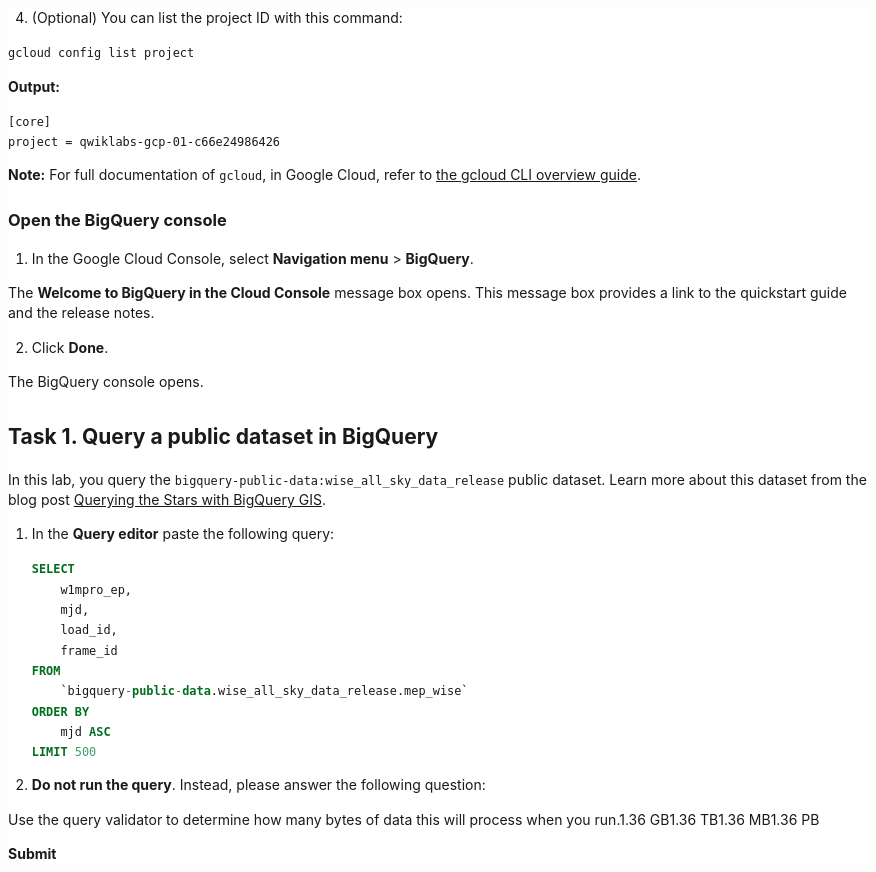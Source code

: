 4. (Optional) You can list the project ID with this command:
    

```apache
gcloud config list project
```

**Output:**

```apache
[core]
project = qwiklabs-gcp-01-c66e24986426
```

**Note:** For full documentation of `gcloud`, in Google Cloud, refer to [the gcloud CLI overview guide](https://cloud.google.com/sdk/gcloud).

### Open the BigQuery console

1. In the Google Cloud Console, select **Navigation menu** &gt; **BigQuery**.
    

The **Welcome to BigQuery in the Cloud Console** message box opens. This message box provides a link to the quickstart guide and the release notes.

2. Click **Done**.
    

The BigQuery console opens.

## **Task 1. Query a public dataset in BigQuery**

In this lab, you query the `bigquery-public-data:wise_all_sky_data_release` public dataset. Learn more about this dataset from the blog post [Querying the Stars with BigQuery GIS](https://cloud.google.com/blog/products/data-analytics/querying-the-stars-with-bigquery-gis).

1. In the **Query editor** paste the following query:
    
    ```sql
    SELECT
        w1mpro_ep,
        mjd,
        load_id,
        frame_id
    FROM
        `bigquery-public-data.wise_all_sky_data_release.mep_wise`
    ORDER BY
        mjd ASC
    LIMIT 500
    ```
    
2. **Do not run the query**. Instead, please answer the following question:
    

Use the query validator to determine how many bytes of data this will process when you run.1.36 GB1.36 TB1.36 MB1.36 PB

**Submit**
